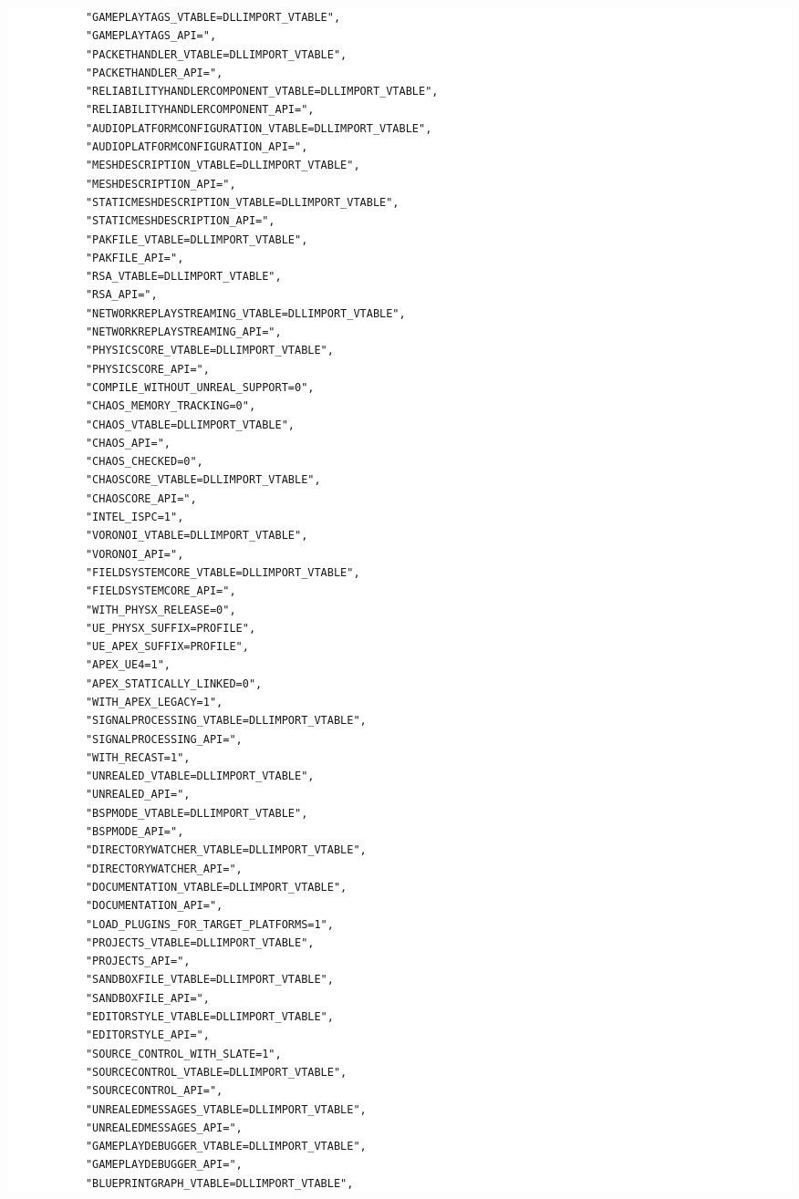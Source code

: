                 "GAMEPLAYTAGS_VTABLE=DLLIMPORT_VTABLE",
                "GAMEPLAYTAGS_API=",
                "PACKETHANDLER_VTABLE=DLLIMPORT_VTABLE",
                "PACKETHANDLER_API=",
                "RELIABILITYHANDLERCOMPONENT_VTABLE=DLLIMPORT_VTABLE",
                "RELIABILITYHANDLERCOMPONENT_API=",
                "AUDIOPLATFORMCONFIGURATION_VTABLE=DLLIMPORT_VTABLE",
                "AUDIOPLATFORMCONFIGURATION_API=",
                "MESHDESCRIPTION_VTABLE=DLLIMPORT_VTABLE",
                "MESHDESCRIPTION_API=",
                "STATICMESHDESCRIPTION_VTABLE=DLLIMPORT_VTABLE",
                "STATICMESHDESCRIPTION_API=",
                "PAKFILE_VTABLE=DLLIMPORT_VTABLE",
                "PAKFILE_API=",
                "RSA_VTABLE=DLLIMPORT_VTABLE",
                "RSA_API=",
                "NETWORKREPLAYSTREAMING_VTABLE=DLLIMPORT_VTABLE",
                "NETWORKREPLAYSTREAMING_API=",
                "PHYSICSCORE_VTABLE=DLLIMPORT_VTABLE",
                "PHYSICSCORE_API=",
                "COMPILE_WITHOUT_UNREAL_SUPPORT=0",
                "CHAOS_MEMORY_TRACKING=0",
                "CHAOS_VTABLE=DLLIMPORT_VTABLE",
                "CHAOS_API=",
                "CHAOS_CHECKED=0",
                "CHAOSCORE_VTABLE=DLLIMPORT_VTABLE",
                "CHAOSCORE_API=",
                "INTEL_ISPC=1",
                "VORONOI_VTABLE=DLLIMPORT_VTABLE",
                "VORONOI_API=",
                "FIELDSYSTEMCORE_VTABLE=DLLIMPORT_VTABLE",
                "FIELDSYSTEMCORE_API=",
                "WITH_PHYSX_RELEASE=0",
                "UE_PHYSX_SUFFIX=PROFILE",
                "UE_APEX_SUFFIX=PROFILE",
                "APEX_UE4=1",
                "APEX_STATICALLY_LINKED=0",
                "WITH_APEX_LEGACY=1",
                "SIGNALPROCESSING_VTABLE=DLLIMPORT_VTABLE",
                "SIGNALPROCESSING_API=",
                "WITH_RECAST=1",
                "UNREALED_VTABLE=DLLIMPORT_VTABLE",
                "UNREALED_API=",
                "BSPMODE_VTABLE=DLLIMPORT_VTABLE",
                "BSPMODE_API=",
                "DIRECTORYWATCHER_VTABLE=DLLIMPORT_VTABLE",
                "DIRECTORYWATCHER_API=",
                "DOCUMENTATION_VTABLE=DLLIMPORT_VTABLE",
                "DOCUMENTATION_API=",
                "LOAD_PLUGINS_FOR_TARGET_PLATFORMS=1",
                "PROJECTS_VTABLE=DLLIMPORT_VTABLE",
                "PROJECTS_API=",
                "SANDBOXFILE_VTABLE=DLLIMPORT_VTABLE",
                "SANDBOXFILE_API=",
                "EDITORSTYLE_VTABLE=DLLIMPORT_VTABLE",
                "EDITORSTYLE_API=",
                "SOURCE_CONTROL_WITH_SLATE=1",
                "SOURCECONTROL_VTABLE=DLLIMPORT_VTABLE",
                "SOURCECONTROL_API=",
                "UNREALEDMESSAGES_VTABLE=DLLIMPORT_VTABLE",
                "UNREALEDMESSAGES_API=",
                "GAMEPLAYDEBUGGER_VTABLE=DLLIMPORT_VTABLE",
                "GAMEPLAYDEBUGGER_API=",
                "BLUEPRINTGRAPH_VTABLE=DLLIMPORT_VTABLE",